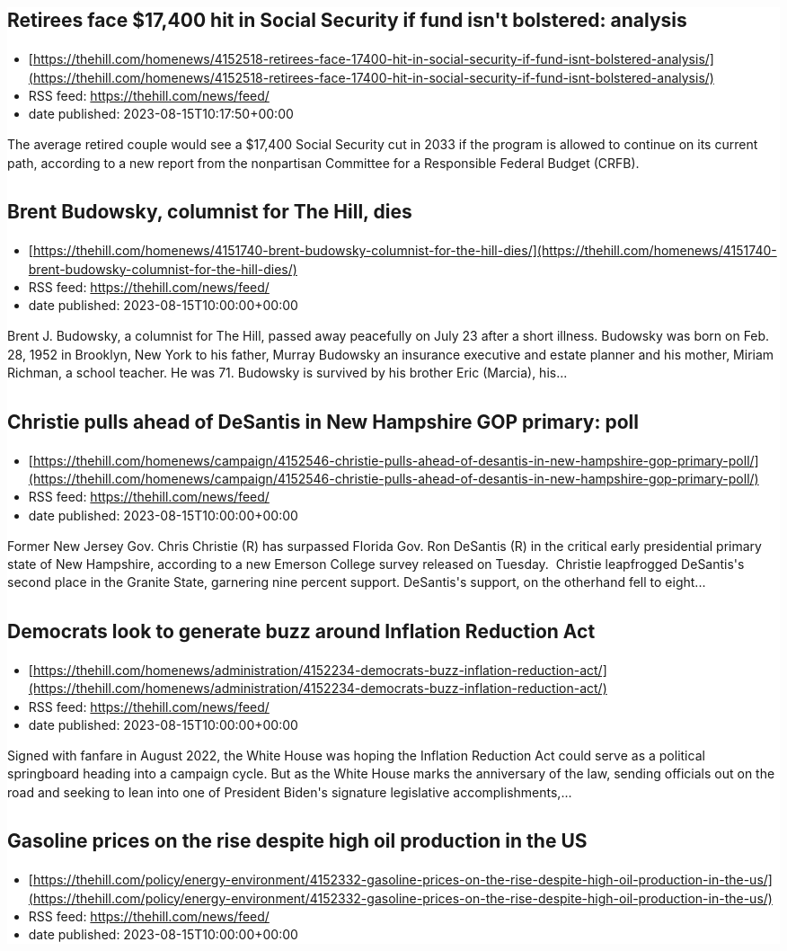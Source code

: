 ## Retirees face $17,400 hit in Social Security if fund isn't bolstered: analysis
 - [https://thehill.com/homenews/4152518-retirees-face-17400-hit-in-social-security-if-fund-isnt-bolstered-analysis/](https://thehill.com/homenews/4152518-retirees-face-17400-hit-in-social-security-if-fund-isnt-bolstered-analysis/)
 - RSS feed: https://thehill.com/news/feed/
 - date published: 2023-08-15T10:17:50+00:00

The average retired couple would see a $17,400 Social Security cut in 2033 if the program is allowed to continue on its current path, according to a new report from the nonpartisan Committee for a Responsible Federal Budget (CRFB).

## Brent Budowsky, columnist for The Hill, dies
 - [https://thehill.com/homenews/4151740-brent-budowsky-columnist-for-the-hill-dies/](https://thehill.com/homenews/4151740-brent-budowsky-columnist-for-the-hill-dies/)
 - RSS feed: https://thehill.com/news/feed/
 - date published: 2023-08-15T10:00:00+00:00

Brent J. Budowsky, a columnist for The Hill, passed away peacefully on July 23 after a short illness.  Budowsky was born on Feb. 28, 1952 in Brooklyn, New York to his father, Murray Budowsky an insurance executive and estate planner and his mother, Miriam Richman, a school teacher. He was 71. Budowsky is survived by his brother Eric (Marcia), his...

## Christie pulls ahead of DeSantis in New Hampshire GOP primary: poll
 - [https://thehill.com/homenews/campaign/4152546-christie-pulls-ahead-of-desantis-in-new-hampshire-gop-primary-poll/](https://thehill.com/homenews/campaign/4152546-christie-pulls-ahead-of-desantis-in-new-hampshire-gop-primary-poll/)
 - RSS feed: https://thehill.com/news/feed/
 - date published: 2023-08-15T10:00:00+00:00

Former New Jersey Gov. Chris Christie (R) has surpassed Florida Gov. Ron DeSantis (R) in the critical early presidential primary state of New Hampshire, according to a new Emerson College survey released on Tuesday.  Christie leapfrogged DeSantis's second place in the Granite State, garnering nine percent support. DeSantis's support, on the otherhand fell to eight...

## Democrats look to generate buzz around Inflation Reduction Act
 - [https://thehill.com/homenews/administration/4152234-democrats-buzz-inflation-reduction-act/](https://thehill.com/homenews/administration/4152234-democrats-buzz-inflation-reduction-act/)
 - RSS feed: https://thehill.com/news/feed/
 - date published: 2023-08-15T10:00:00+00:00

Signed with fanfare in August 2022, the White House was hoping the Inflation Reduction Act could serve as a political springboard heading into a campaign cycle. But as the White House marks the anniversary of the law, sending officials out on the road and seeking to lean into one of President Biden's signature legislative accomplishments,...

## Gasoline prices on the rise despite high oil production in the US
 - [https://thehill.com/policy/energy-environment/4152332-gasoline-prices-on-the-rise-despite-high-oil-production-in-the-us/](https://thehill.com/policy/energy-environment/4152332-gasoline-prices-on-the-rise-despite-high-oil-production-in-the-us/)
 - RSS feed: https://thehill.com/news/feed/
 - date published: 2023-08-15T10:00:00+00:00

